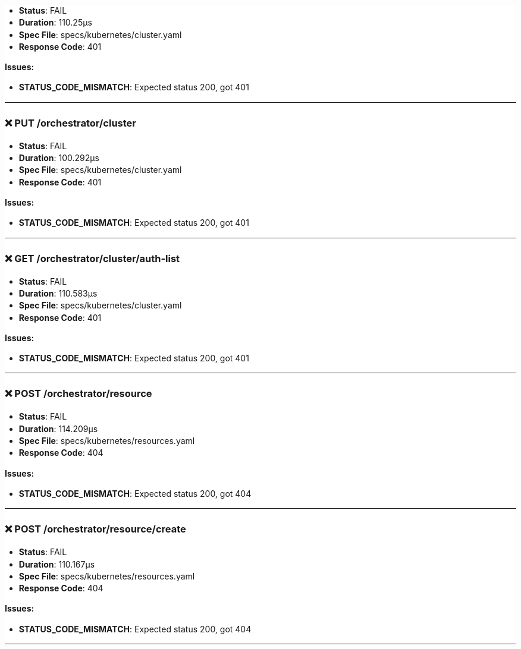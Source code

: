 - **Status**: FAIL
- **Duration**: 110.25µs
- **Spec File**: specs/kubernetes/cluster.yaml
- **Response Code**: 401

**Issues:**
- **STATUS_CODE_MISMATCH**: Expected status 200, got 401

---

### ❌ PUT /orchestrator/cluster

- **Status**: FAIL
- **Duration**: 100.292µs
- **Spec File**: specs/kubernetes/cluster.yaml
- **Response Code**: 401

**Issues:**
- **STATUS_CODE_MISMATCH**: Expected status 200, got 401

---

### ❌ GET /orchestrator/cluster/auth-list

- **Status**: FAIL
- **Duration**: 110.583µs
- **Spec File**: specs/kubernetes/cluster.yaml
- **Response Code**: 401

**Issues:**
- **STATUS_CODE_MISMATCH**: Expected status 200, got 401

---

### ❌ POST /orchestrator/resource

- **Status**: FAIL
- **Duration**: 114.209µs
- **Spec File**: specs/kubernetes/resources.yaml
- **Response Code**: 404

**Issues:**
- **STATUS_CODE_MISMATCH**: Expected status 200, got 404

---

### ❌ POST /orchestrator/resource/create

- **Status**: FAIL
- **Duration**: 110.167µs
- **Spec File**: specs/kubernetes/resources.yaml
- **Response Code**: 404

**Issues:**
- **STATUS_CODE_MISMATCH**: Expected status 200, got 404

---